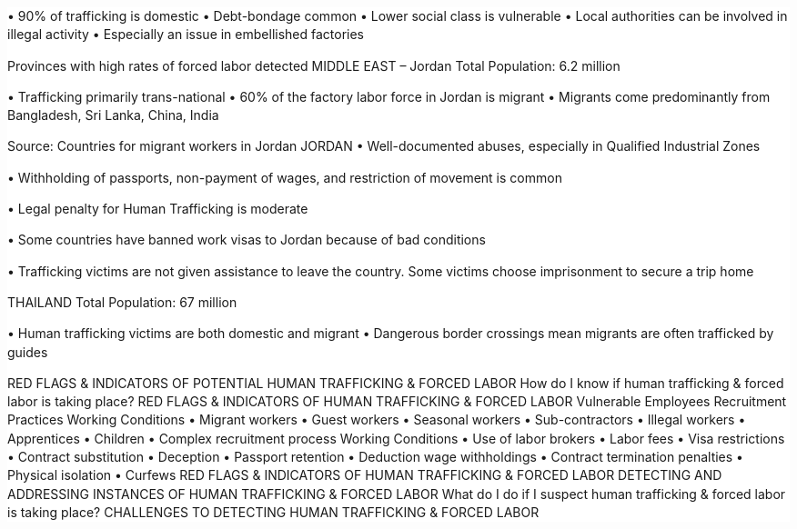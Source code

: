 • 90% of trafficking is domestic
• Debt-bondage common
• Lower social class is vulnerable
• Local authorities can be involved in illegal activity
• Especially an issue in embellished factories


Provinces with high rates
of forced labor detected
MIDDLE EAST – Jordan
Total Population: 6.2 million

• Trafficking primarily trans-national
• 60% of the factory labor force in Jordan is migrant
• Migrants come predominantly from Bangladesh, Sri Lanka, China, India


Source: Countries for migrant workers in Jordan
JORDAN
• Well-documented abuses, especially in Qualified Industrial Zones

• Withholding of passports, non-payment of wages, and restriction of movement is common

• Legal penalty for Human Trafficking is moderate

• Some countries have banned work visas to Jordan because of bad conditions

• Trafficking victims are not given assistance to leave the country. Some victims choose imprisonment to secure a trip home

THAILAND
Total Population: 67 million

• Human trafficking victims are both domestic and migrant
• Dangerous border crossings mean migrants are often trafficked by guides


RED FLAGS & INDICATORS OF POTENTIAL HUMAN TRAFFICKING & FORCED LABOR
How do I know if human trafficking & forced labor is taking place?
RED FLAGS & INDICATORS OF HUMAN TRAFFICKING & FORCED LABOR
Vulnerable Employees	Recruitment Practices	Working Conditions
• Migrant workers
• Guest workers
• Seasonal workers
• Sub-contractors
• Illegal workers
• Apprentices
• Children	• Complex recruitment
process Working Conditions
• Use of labor brokers
• Labor fees
• Visa restrictions
• Contract substitution
• Deception	• Passport retention
• Deduction wage withholdings
• Contract termination penalties
• Physical isolation
• Curfews
RED FLAGS & INDICATORS OF HUMAN TRAFFICKING & FORCED LABOR
DETECTING AND ADDRESSING INSTANCES OF HUMAN TRAFFICKING & FORCED LABOR
What do I do if I suspect human trafficking & forced labor is taking place?
CHALLENGES TO DETECTING HUMAN TRAFFICKING & FORCED LABOR
